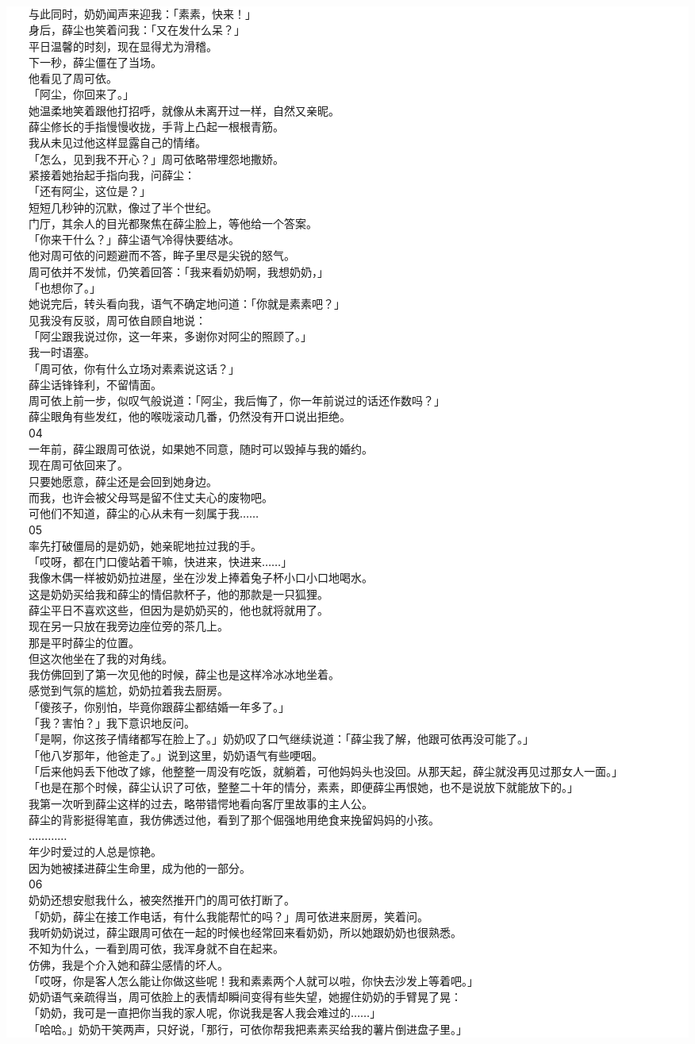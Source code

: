&emsp;&emsp;与此同时，奶奶闻声来迎我：「素素，快来！」  
&emsp;&emsp;身后，薛尘也笑着问我：「又在发什么呆？」  
&emsp;&emsp;平日温馨的时刻，现在显得尤为滑稽。  
&emsp;&emsp;下一秒，薛尘僵在了当场。  
&emsp;&emsp;他看见了周可依。  
&emsp;&emsp;「阿尘，你回来了。」  
&emsp;&emsp;她温柔地笑着跟他打招呼，就像从未离开过一样，自然又亲昵。  
&emsp;&emsp;薛尘修长的手指慢慢收拢，手背上凸起一根根青筋。  
&emsp;&emsp;我从未见过他这样显露自己的情绪。  
&emsp;&emsp;「怎么，见到我不开心？」周可依略带埋怨地撒娇。  
&emsp;&emsp;紧接着她抬起手指向我，问薛尘：  
&emsp;&emsp;「还有阿尘，这位是？」  
&emsp;&emsp;短短几秒钟的沉默，像过了半个世纪。  
&emsp;&emsp;门厅，其余人的目光都聚焦在薛尘脸上，等他给一个答案。  
&emsp;&emsp;「你来干什么？」薛尘语气冷得快要结冰。  
&emsp;&emsp;他对周可依的问题避而不答，眸子里尽是尖锐的怒气。  
&emsp;&emsp;周可依并不发怵，仍笑着回答：「我来看奶奶啊，我想奶奶，」  
&emsp;&emsp;「也想你了。」  
&emsp;&emsp;她说完后，转头看向我，语气不确定地问道：「你就是素素吧？」  
&emsp;&emsp;见我没有反驳，周可依自顾自地说：  
&emsp;&emsp;「阿尘跟我说过你，这一年来，多谢你对阿尘的照顾了。」  
&emsp;&emsp;我一时语塞。  
&emsp;&emsp;「周可依，你有什么立场对素素说这话？」  
&emsp;&emsp;薛尘话锋锋利，不留情面。  
&emsp;&emsp;周可依上前一步，似叹气般说道：「阿尘，我后悔了，你一年前说过的话还作数吗？」  
&emsp;&emsp;薛尘眼角有些发红，他的喉咙滚动几番，仍然没有开口说出拒绝。  
&emsp;&emsp;04  
&emsp;&emsp;一年前，薛尘跟周可依说，如果她不同意，随时可以毁掉与我的婚约。  
&emsp;&emsp;现在周可依回来了。  
&emsp;&emsp;只要她愿意，薛尘还是会回到她身边。  
&emsp;&emsp;而我，也许会被父母骂是留不住丈夫心的废物吧。  
&emsp;&emsp;可他们不知道，薛尘的心从未有一刻属于我……  
&emsp;&emsp;05  
&emsp;&emsp;率先打破僵局的是奶奶，她亲昵地拉过我的手。  
&emsp;&emsp;「哎呀，都在门口傻站着干嘛，快进来，快进来……」  
&emsp;&emsp;我像木偶一样被奶奶拉进屋，坐在沙发上捧着兔子杯小口小口地喝水。  
&emsp;&emsp;这是奶奶买给我和薛尘的情侣款杯子，他的那款是一只狐狸。  
&emsp;&emsp;薛尘平日不喜欢这些，但因为是奶奶买的，他也就将就用了。  
&emsp;&emsp;现在另一只放在我旁边座位旁的茶几上。  
&emsp;&emsp;那是平时薛尘的位置。  
&emsp;&emsp;但这次他坐在了我的对角线。  
&emsp;&emsp;我仿佛回到了第一次见他的时候，薛尘也是这样冷冰冰地坐着。  
&emsp;&emsp;感觉到气氛的尴尬，奶奶拉着我去厨房。  
&emsp;&emsp;「傻孩子，你别怕，毕竟你跟薛尘都结婚一年多了。」  
&emsp;&emsp;「我？害怕？」我下意识地反问。  
&emsp;&emsp;「是啊，你这孩子情绪都写在脸上了。」奶奶叹了口气继续说道：「薛尘我了解，他跟可依再没可能了。」  
&emsp;&emsp;「他八岁那年，他爸走了。」说到这里，奶奶语气有些哽咽。  
&emsp;&emsp;「后来他妈丢下他改了嫁，他整整一周没有吃饭，就躺着，可他妈妈头也没回。从那天起，薛尘就没再见过那女人一面。」  
&emsp;&emsp;「也是在那个时候，薛尘认识了可依，整整二十年的情分，素素，即便薛尘再恨她，也不是说放下就能放下的。」  
&emsp;&emsp;我第一次听到薛尘这样的过去，略带错愕地看向客厅里故事的主人公。  
&emsp;&emsp;薛尘的背影挺得笔直，我仿佛透过他，看到了那个倔强地用绝食来挽留妈妈的小孩。  
&emsp;&emsp;…………  
&emsp;&emsp;年少时爱过的人总是惊艳。  
&emsp;&emsp;因为她被揉进薛尘生命里，成为他的一部分。  
&emsp;&emsp;06  
&emsp;&emsp;奶奶还想安慰我什么，被突然推开门的周可依打断了。  
&emsp;&emsp;「奶奶，薛尘在接工作电话，有什么我能帮忙的吗？」周可依进来厨房，笑着问。  
&emsp;&emsp;我听奶奶说过，薛尘跟周可依在一起的时候也经常回来看奶奶，所以她跟奶奶也很熟悉。  
&emsp;&emsp;不知为什么，一看到周可依，我浑身就不自在起来。  
&emsp;&emsp;仿佛，我是个介入她和薛尘感情的坏人。  
&emsp;&emsp;「哎呀，你是客人怎么能让你做这些呢！我和素素两个人就可以啦，你快去沙发上等着吧。」  
&emsp;&emsp;奶奶语气亲疏得当，周可依脸上的表情却瞬间变得有些失望，她握住奶奶的手臂晃了晃：  
&emsp;&emsp;「奶奶，我可是一直把你当我的家人呢，你说我是客人我会难过的……」  
&emsp;&emsp;「哈哈。」奶奶干笑两声，只好说，「那行，可依你帮我把素素买给我的薯片倒进盘子里。」  